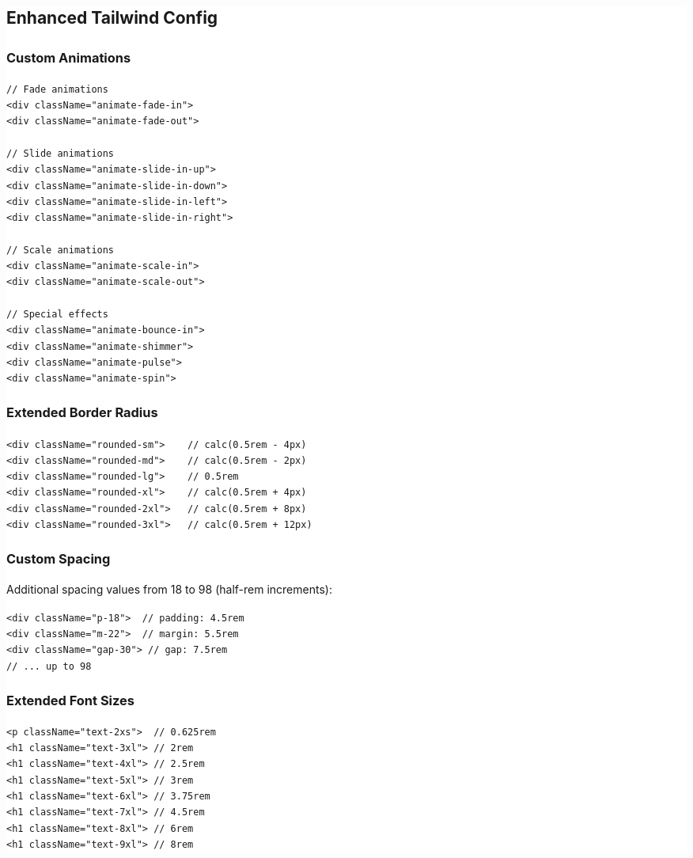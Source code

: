 ## Enhanced Tailwind Config

### Custom Animations

```tsx
// Fade animations
<div className="animate-fade-in">
<div className="animate-fade-out">

// Slide animations
<div className="animate-slide-in-up">
<div className="animate-slide-in-down">
<div className="animate-slide-in-left">
<div className="animate-slide-in-right">

// Scale animations
<div className="animate-scale-in">
<div className="animate-scale-out">

// Special effects
<div className="animate-bounce-in">
<div className="animate-shimmer">
<div className="animate-pulse">
<div className="animate-spin">
```

### Extended Border Radius

```tsx
<div className="rounded-sm">    // calc(0.5rem - 4px)
<div className="rounded-md">    // calc(0.5rem - 2px)
<div className="rounded-lg">    // 0.5rem
<div className="rounded-xl">    // calc(0.5rem + 4px)
<div className="rounded-2xl">   // calc(0.5rem + 8px)
<div className="rounded-3xl">   // calc(0.5rem + 12px)
```

### Custom Spacing

Additional spacing values from 18 to 98 (half-rem increments):

```tsx
<div className="p-18">  // padding: 4.5rem
<div className="m-22">  // margin: 5.5rem
<div className="gap-30"> // gap: 7.5rem
// ... up to 98
```

### Extended Font Sizes

```tsx
<p className="text-2xs">  // 0.625rem
<h1 className="text-3xl"> // 2rem
<h1 className="text-4xl"> // 2.5rem
<h1 className="text-5xl"> // 3rem
<h1 className="text-6xl"> // 3.75rem
<h1 className="text-7xl"> // 4.5rem
<h1 className="text-8xl"> // 6rem
<h1 className="text-9xl"> // 8rem
```
